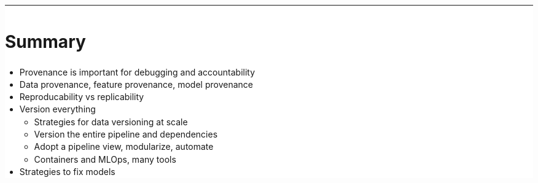 



---
# Summary

* Provenance is important for debugging and accountability
* Data provenance, feature provenance, model provenance
* Reproducability vs replicability
* Version everything
    - Strategies for data versioning at scale
    - Version the entire pipeline and dependencies
    - Adopt a pipeline view, modularize, automate
    - Containers and MLOps, many tools
* Strategies to fix models



